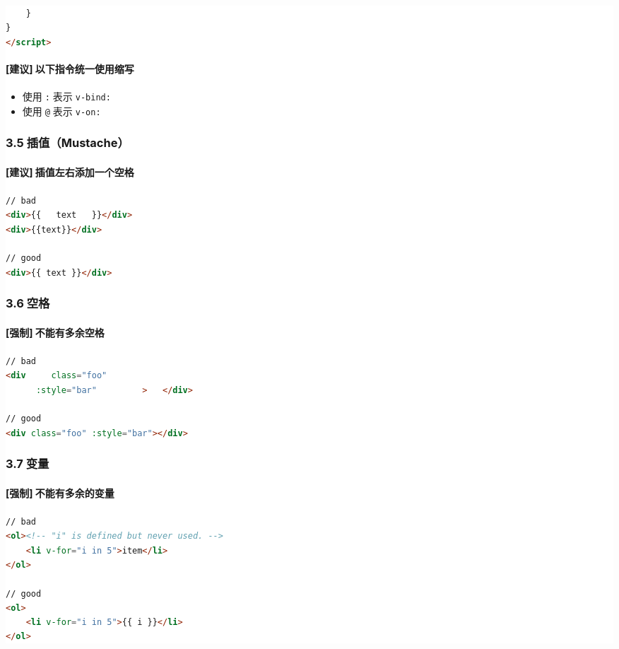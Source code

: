 ```html
    }
}
</script>
```


#### [建议] 以下指令统一使用缩写

* 使用 `:` 表示 `v-bind:`
* 使用 `@` 表示 `v-on:`


### 3.5 插值（Mustache）

#### [建议] 插值左右添加一个空格

```html
// bad
<div>{{   text   }}</div>
<div>{{text}}</div>

// good
<div>{{ text }}</div>
```


### 3.6 空格

#### [强制] 不能有多余空格

```html
// bad
<div     class="foo"
      :style="bar"         >   </div>

// good
<div class="foo" :style="bar"></div>
```


### 3.7 变量

#### [强制] 不能有多余的变量

```html
// bad
<ol><!-- "i" is defined but never used. -->
    <li v-for="i in 5">item</li>
</ol>

// good
<ol>
    <li v-for="i in 5">{{ i }}</li>
</ol>
```
